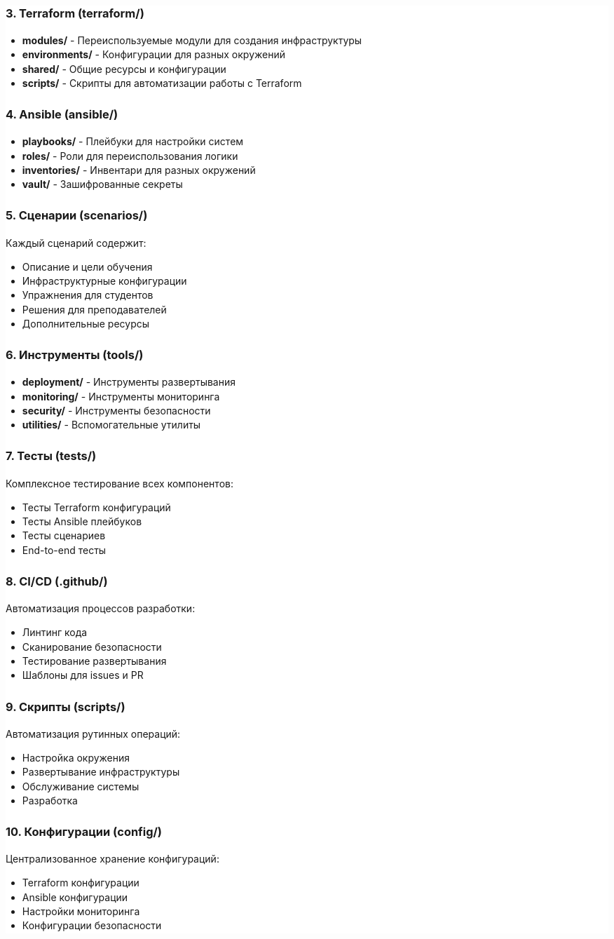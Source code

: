 ### 3. Terraform (terraform/)
- **modules/** - Переиспользуемые модули для создания инфраструктуры
- **environments/** - Конфигурации для разных окружений
- **shared/** - Общие ресурсы и конфигурации
- **scripts/** - Скрипты для автоматизации работы с Terraform

### 4. Ansible (ansible/)
- **playbooks/** - Плейбуки для настройки систем
- **roles/** - Роли для переиспользования логики
- **inventories/** - Инвентари для разных окружений
- **vault/** - Зашифрованные секреты

### 5. Сценарии (scenarios/)
Каждый сценарий содержит:
- Описание и цели обучения
- Инфраструктурные конфигурации
- Упражнения для студентов
- Решения для преподавателей
- Дополнительные ресурсы

### 6. Инструменты (tools/)
- **deployment/** - Инструменты развертывания
- **monitoring/** - Инструменты мониторинга
- **security/** - Инструменты безопасности
- **utilities/** - Вспомогательные утилиты

### 7. Тесты (tests/)
Комплексное тестирование всех компонентов:
- Тесты Terraform конфигураций
- Тесты Ansible плейбуков
- Тесты сценариев
- End-to-end тесты

### 8. CI/CD (.github/)
Автоматизация процессов разработки:
- Линтинг кода
- Сканирование безопасности
- Тестирование развертывания
- Шаблоны для issues и PR

### 9. Скрипты (scripts/)
Автоматизация рутинных операций:
- Настройка окружения
- Развертывание инфраструктуры
- Обслуживание системы
- Разработка

### 10. Конфигурации (config/)
Централизованное хранение конфигураций:
- Terraform конфигурации
- Ansible конфигурации
- Настройки мониторинга
- Конфигурации безопасности
